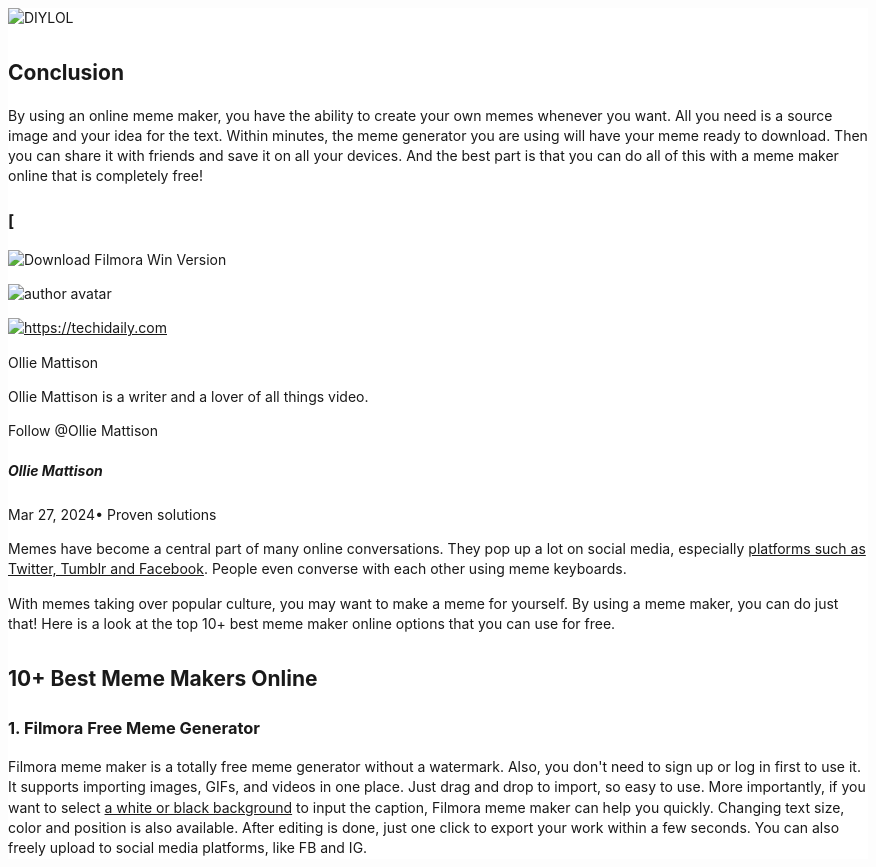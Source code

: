 ![DIYLOL](https://images.wondershare.com/filmora/article-images/DIYLOL.JPG)

## Conclusion

By using an online meme maker, you have the ability to create your own memes whenever you want. All you need is a source image and your idea for the text. Within minutes, the meme generator you are using will have your meme ready to download. Then you can share it with friends and save it on all your devices. And the best part is that you can do all of this with a meme maker online that is completely free!

### [
![Download Filmora Win Version](https://images.wondershare.com/filmora/guide/download-btn-win.jpg)

![author avatar](https://images.wondershare.com/filmora/article-images/ollie-mattison.jpg)


<a href="https://aidotcom.pxf.io/c/5597632/2134500/19576" target="_top" id="2134500">
  <img src="//a.impactradius-go.com/display-ad/19576-2134500" border="0" alt="https://techidaily.com" width="600" height="90"/>
</a>
<img height="0" width="0" src="https://aidotcom.pxf.io/i/5597632/2134500/19576" style="position:absolute;visibility:hidden;" border="0" />


Ollie Mattison

Ollie Mattison is a writer and a lover of all things video.

Follow @Ollie Mattison

##### Ollie Mattison

 Mar 27, 2024• Proven solutions

Memes have become a central part of many online conversations. They pop up a lot on social media, especially [platforms such as Twitter, Tumblr and Facebook](https://www.searchenginejournal.com/top-16-websites-finding-perfect-gifs-memes/181890/). People even converse with each other using meme keyboards.

With memes taking over popular culture, you may want to make a meme for yourself. By using a meme maker, you can do just that! Here is a look at the top 10+ best meme maker online options that you can use for free.

## 10+ Best Meme Makers Online

### 1. Filmora Free Meme Generator

Filmora meme maker is a totally free meme generator without a watermark. Also, you don't need to sign up or log in first to use it. It supports importing images, GIFs, and videos in one place. Just drag and drop to import, so easy to use. More importantly, if you want to select [a white or black background](https://tools.techidaily.com/wondershare/filmora/download/) to input the caption, Filmora meme maker can help you quickly. Changing text size, color and position is also available. After editing is done, just one click to export your work within a few seconds. You can also freely upload to social media platforms, like FB and IG.
